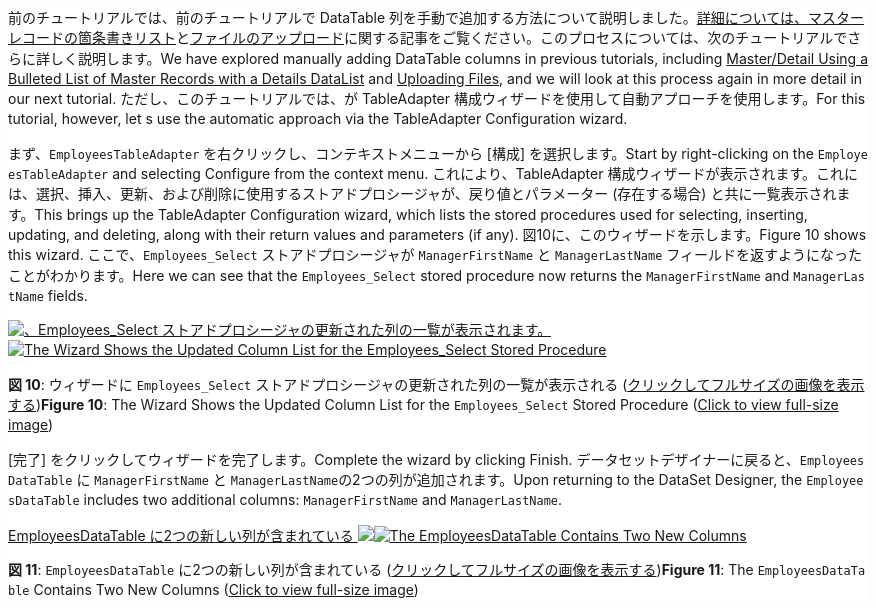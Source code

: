 
<span data-ttu-id="9fb95-228">前のチュートリアルでは、前のチュートリアルで DataTable 列を手動で追加する方法について説明しました。[詳細については、マスターレコードの箇条書きリスト](../filtering-scenarios-with-the-datalist-and-repeater/master-detail-using-a-bulleted-list-of-master-records-with-a-details-datalist-vb.md)と[ファイルのアップロード](../working-with-binary-files/uploading-files-vb.md)に関する記事をご覧ください。このプロセスについては、次のチュートリアルでさらに詳しく説明します。</span><span class="sxs-lookup"><span data-stu-id="9fb95-228">We have explored manually adding DataTable columns in previous tutorials, including [Master/Detail Using a Bulleted List of Master Records with a Details DataList](../filtering-scenarios-with-the-datalist-and-repeater/master-detail-using-a-bulleted-list-of-master-records-with-a-details-datalist-vb.md) and [Uploading Files](../working-with-binary-files/uploading-files-vb.md), and we will look at this process again in more detail in our next tutorial.</span></span> <span data-ttu-id="9fb95-229">ただし、このチュートリアルでは、が TableAdapter 構成ウィザードを使用して自動アプローチを使用します。</span><span class="sxs-lookup"><span data-stu-id="9fb95-229">For this tutorial, however, let s use the automatic approach via the TableAdapter Configuration wizard.</span></span>

<span data-ttu-id="9fb95-230">まず、`EmployeesTableAdapter` を右クリックし、コンテキストメニューから [構成] を選択します。</span><span class="sxs-lookup"><span data-stu-id="9fb95-230">Start by right-clicking on the `EmployeesTableAdapter` and selecting Configure from the context menu.</span></span> <span data-ttu-id="9fb95-231">これにより、TableAdapter 構成ウィザードが表示されます。これには、選択、挿入、更新、および削除に使用するストアドプロシージャが、戻り値とパラメーター (存在する場合) と共に一覧表示されます。</span><span class="sxs-lookup"><span data-stu-id="9fb95-231">This brings up the TableAdapter Configuration wizard, which lists the stored procedures used for selecting, inserting, updating, and deleting, along with their return values and parameters (if any).</span></span> <span data-ttu-id="9fb95-232">図10に、このウィザードを示します。</span><span class="sxs-lookup"><span data-stu-id="9fb95-232">Figure 10 shows this wizard.</span></span> <span data-ttu-id="9fb95-233">ここで、`Employees_Select` ストアドプロシージャが `ManagerFirstName` と `ManagerLastName` フィールドを返すようになったことがわかります。</span><span class="sxs-lookup"><span data-stu-id="9fb95-233">Here we can see that the `Employees_Select` stored procedure now returns the `ManagerFirstName` and `ManagerLastName` fields.</span></span>

<span data-ttu-id="9fb95-234">[![、Employees_Select ストアドプロシージャの更新された列の一覧が表示されます。](updating-the-tableadapter-to-use-joins-vb/_static/image25.png)](updating-the-tableadapter-to-use-joins-vb/_static/image24.png)</span><span class="sxs-lookup"><span data-stu-id="9fb95-234">[![The Wizard Shows the Updated Column List for the Employees_Select Stored Procedure](updating-the-tableadapter-to-use-joins-vb/_static/image25.png)](updating-the-tableadapter-to-use-joins-vb/_static/image24.png)</span></span>

<span data-ttu-id="9fb95-235">**図 10**: ウィザードに `Employees_Select` ストアドプロシージャの更新された列の一覧が表示される ([クリックしてフルサイズの画像を表示する](updating-the-tableadapter-to-use-joins-vb/_static/image26.png))</span><span class="sxs-lookup"><span data-stu-id="9fb95-235">**Figure 10**: The Wizard Shows the Updated Column List for the `Employees_Select` Stored Procedure ([Click to view full-size image](updating-the-tableadapter-to-use-joins-vb/_static/image26.png))</span></span>

<span data-ttu-id="9fb95-236">[完了] をクリックしてウィザードを完了します。</span><span class="sxs-lookup"><span data-stu-id="9fb95-236">Complete the wizard by clicking Finish.</span></span> <span data-ttu-id="9fb95-237">データセットデザイナーに戻ると、`EmployeesDataTable` に `ManagerFirstName` と `ManagerLastName`の2つの列が追加されます。</span><span class="sxs-lookup"><span data-stu-id="9fb95-237">Upon returning to the DataSet Designer, the `EmployeesDataTable` includes two additional columns: `ManagerFirstName` and `ManagerLastName`.</span></span>

<span data-ttu-id="9fb95-238">[EmployeesDataTable に2つの新しい列が含まれている ![](updating-the-tableadapter-to-use-joins-vb/_static/image28.png)](updating-the-tableadapter-to-use-joins-vb/_static/image27.png)</span><span class="sxs-lookup"><span data-stu-id="9fb95-238">[![The EmployeesDataTable Contains Two New Columns](updating-the-tableadapter-to-use-joins-vb/_static/image28.png)](updating-the-tableadapter-to-use-joins-vb/_static/image27.png)</span></span>

<span data-ttu-id="9fb95-239">**図 11**: `EmployeesDataTable` に2つの新しい列が含まれている ([クリックしてフルサイズの画像を表示する](updating-the-tableadapter-to-use-joins-vb/_static/image29.png))</span><span class="sxs-lookup"><span data-stu-id="9fb95-239">**Figure 11**: The `EmployeesDataTable` Contains Two New Columns ([Click to view full-size image](updating-the-tableadapter-to-use-joins-vb/_static/image29.png))</span></span>
